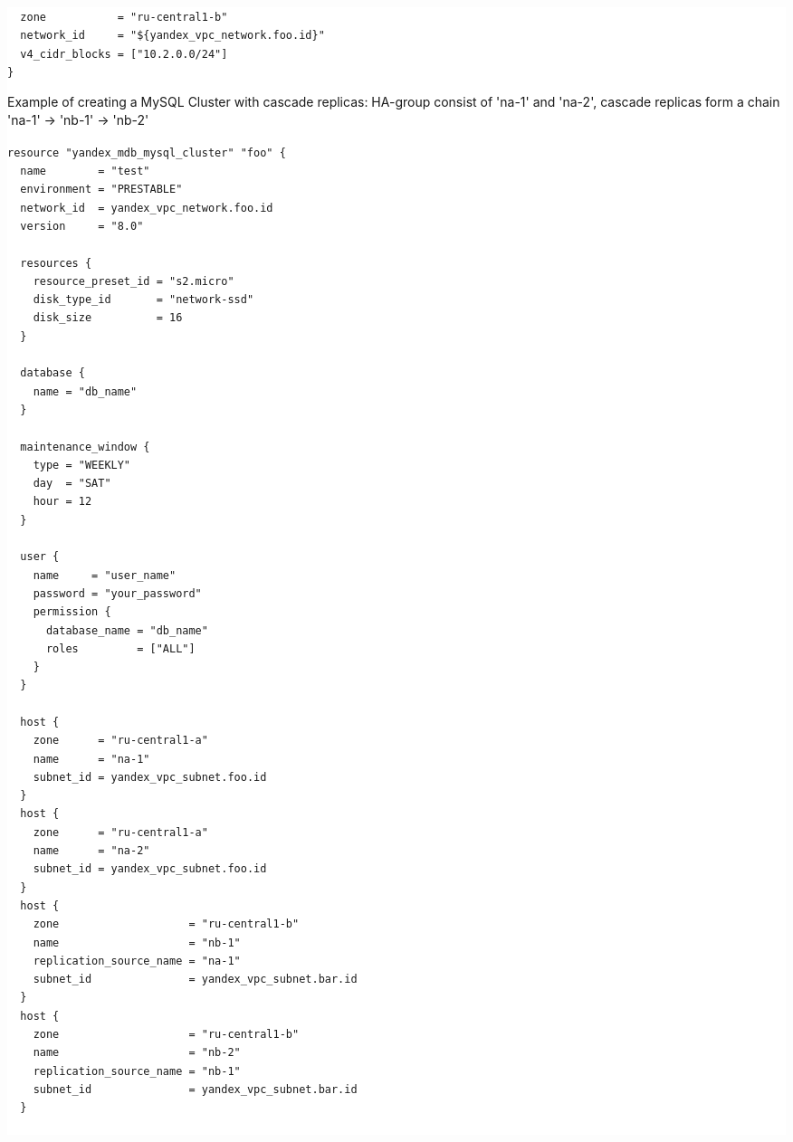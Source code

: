 ```hcl
  zone           = "ru-central1-b"
  network_id     = "${yandex_vpc_network.foo.id}"
  v4_cidr_blocks = ["10.2.0.0/24"]
}
```

Example of creating a MySQL Cluster with cascade replicas: HA-group consist of 'na-1' and 'na-2', cascade replicas form a chain 'na-1' -> 'nb-1' -> 'nb-2'

```hcl
resource "yandex_mdb_mysql_cluster" "foo" {
  name        = "test"
  environment = "PRESTABLE"
  network_id  = yandex_vpc_network.foo.id
  version     = "8.0"

  resources {
    resource_preset_id = "s2.micro"
    disk_type_id       = "network-ssd"
    disk_size          = 16
  }

  database {
    name = "db_name"
  }

  maintenance_window {
    type = "WEEKLY"
    day  = "SAT"
    hour = 12
  }

  user {
    name     = "user_name"
    password = "your_password"
    permission {
      database_name = "db_name"
      roles         = ["ALL"]
    }
  }

  host {
    zone      = "ru-central1-a"
    name      = "na-1"
    subnet_id = yandex_vpc_subnet.foo.id
  }
  host {
    zone      = "ru-central1-a"
    name      = "na-2"
    subnet_id = yandex_vpc_subnet.foo.id
  }
  host {
    zone                    = "ru-central1-b"
    name                    = "nb-1"
    replication_source_name = "na-1"
    subnet_id               = yandex_vpc_subnet.bar.id
  }
  host {
    zone                    = "ru-central1-b"
    name                    = "nb-2"
    replication_source_name = "nb-1"
    subnet_id               = yandex_vpc_subnet.bar.id
  }
  
```
